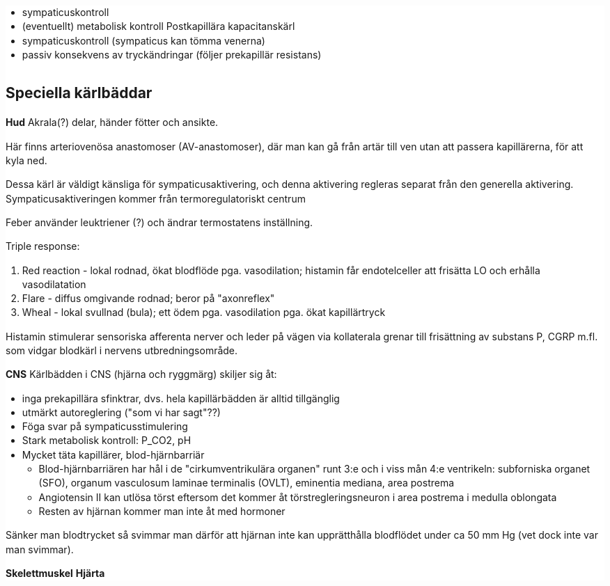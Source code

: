 - sympaticuskontroll
- (eventuellt) metabolisk kontroll
Postkapillära kapacitanskärl
- sympaticuskontroll (sympaticus kan tömma venerna)
- passiv konsekvens av tryckändringar (följer prekapillär resistans)

## Speciella kärlbäddar
**Hud**
Akrala(?) delar, händer fötter och ansikte.

Här finns arteriovenösa anastomoser (AV-anastomoser), där man kan gå från artär till ven utan att passera kapillärerna, för att kyla ned.

Dessa kärl är väldigt känsliga för sympaticusaktivering, och denna aktivering regleras separat från den generella aktivering. Sympaticusaktiveringen kommer från termoregulatoriskt centrum

Feber använder leuktriener (?) och ändrar termostatens inställning.

Triple response:
1. Red reaction - lokal rodnad, ökat blodflöde pga. vasodilation; histamin får endotelceller att frisätta LO och erhålla vasodilatation
2. Flare - diffus omgivande rodnad; beror på "axonreflex"
3. Wheal - lokal svullnad (bula); ett ödem pga. vasodilation pga. ökat kapillärtryck

Histamin stimulerar sensoriska afferenta nerver och leder på vägen via kollaterala grenar till frisättning av substans P, CGRP m.fl. som vidgar blodkärl i nervens utbredningsområde.

**CNS**
Kärlbädden i CNS (hjärna och ryggmärg) skiljer sig åt:
- inga prekapillära sfinktrar, dvs. hela kapillärbädden är alltid tillgänglig
- utmärkt autoreglering ("som vi har sagt"??)
- Föga svar på sympaticusstimulering
- Stark metabolisk kontroll: P_CO2, pH
- Mycket täta kapillärer, blod-hjärnbarriär
	- Blod-hjärnbarriären har hål i de "cirkumventrikulära organen" runt 3:e och i viss mån 4:e ventrikeln: subforniska organet (SFO), organum vasculosum laminae terminalis (OVLT), eminentia mediana, area postrema
	- Angiotensin II kan utlösa törst eftersom det kommer åt törstregleringsneuron i area postrema i medulla oblongata
	- Resten av hjärnan kommer man inte åt med hormoner

Sänker man blodtrycket så svimmar man därför att hjärnan inte kan upprätthålla blodflödet under ca 50 mm Hg (vet dock inte var man svimmar).

**Skelettmuskel**
**Hjärta**
